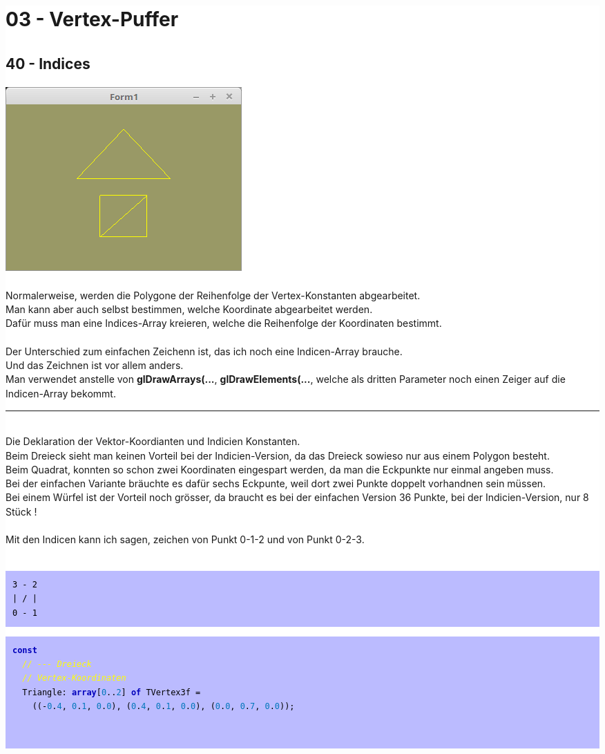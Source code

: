 <!DOCTYPE html>
<html>
  <head>
    <meta charset="utf-8">
    <title>40 - Indices</title>
    <style>
      pre {background-color:#BBBBFF; color:#000000; font-family: Fixedsys,Courier,monospace; padding:10px;}
    </style>
  </head>
  <body bgcolor="#DDDDFF">
    <b><h1>03 - Vertex-Puffer</h1></b>
    <b><h2>40 - Indices</h2></b>
<img src="image.png" alt="Selfhtml"><br><br>
Normalerweise, werden die Polygone der Reihenfolge der Vertex-Konstanten abgearbeitet.<br>
Man kann aber auch selbst bestimmen, welche Koordinate abgearbeitet werden.<br>
Dafür muss man eine Indices-Array kreieren, welche die Reihenfolge der Koordinaten bestimmt.<br>
<br>
Der Unterschied zum einfachen Zeichenn ist, das ich noch eine Indicen-Array brauche.<br>
Und das Zeichnen ist vor allem anders.<br>
Man verwendet anstelle von <b>glDrawArrays(...</b>, <b>glDrawElements(...</b>, welche als dritten Parameter noch einen Zeiger auf die Indicen-Array bekommt.<br>
<hr><br>
Die Deklaration der Vektor-Koordianten und Indicien Konstanten.<br>
Beim Dreieck sieht man keinen Vorteil bei der Indicien-Version, da das Dreieck sowieso nur aus einem Polygon besteht.<br>
Beim Quadrat, konnten so schon zwei Koordinaten eingespart werden, da man die Eckpunkte nur einmal angeben muss.<br>
Bei der einfachen Variante bräuchte es dafür sechs Eckpunte, weil dort zwei Punkte doppelt vorhandnen sein müssen.<br>
Bei einem Würfel ist der Vorteil noch grösser, da braucht es bei der einfachen Version 36 Punkte, bei der Indicien-Version, nur 8 Stück !<br>
<br>
Mit den Indicen kann ich sagen, zeichen von Punkt 0-1-2 und von Punkt 0-2-3.<br>
<br>
<pre><code>3 - 2
| / |
0 - 1</pre></code>
<pre><code><b><font color="0000BB">const</font></b>
  <i><font color="#FFFF00">// --- Dreieck</font></i>
  <i><font color="#FFFF00">// Vertex-Koordinaten</font></i>
  Triangle: <b><font color="0000BB">array</font></b>[<font color="#0077BB">0</font>..<font color="#0077BB">2</font>] <b><font color="0000BB">of</font></b> TVertex3f =
    ((-<font color="#0077BB">0</font>.<font color="#0077BB">4</font>, <font color="#0077BB">0</font>.<font color="#0077BB">1</font>, <font color="#0077BB">0</font>.<font color="#0077BB">0</font>), (<font color="#0077BB">0</font>.<font color="#0077BB">4</font>, <font color="#0077BB">0</font>.<font color="#0077BB">1</font>, <font color="#0077BB">0</font>.<font color="#0077BB">0</font>), (<font color="#0077BB">0</font>.<font color="#0077BB">0</font>, <font color="#0077BB">0</font>.<font color="#0077BB">7</font>, <font color="#0077BB">0</font>.<font color="#0077BB">0</font>));